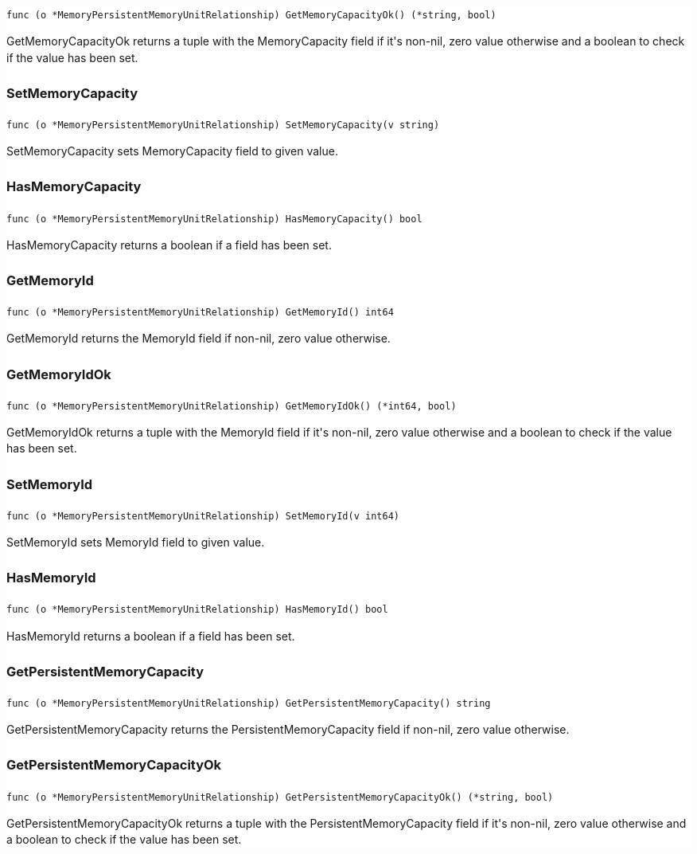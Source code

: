 `func (o *MemoryPersistentMemoryUnitRelationship) GetMemoryCapacityOk() (*string, bool)`

GetMemoryCapacityOk returns a tuple with the MemoryCapacity field if it's non-nil, zero value otherwise
and a boolean to check if the value has been set.

### SetMemoryCapacity

`func (o *MemoryPersistentMemoryUnitRelationship) SetMemoryCapacity(v string)`

SetMemoryCapacity sets MemoryCapacity field to given value.

### HasMemoryCapacity

`func (o *MemoryPersistentMemoryUnitRelationship) HasMemoryCapacity() bool`

HasMemoryCapacity returns a boolean if a field has been set.

### GetMemoryId

`func (o *MemoryPersistentMemoryUnitRelationship) GetMemoryId() int64`

GetMemoryId returns the MemoryId field if non-nil, zero value otherwise.

### GetMemoryIdOk

`func (o *MemoryPersistentMemoryUnitRelationship) GetMemoryIdOk() (*int64, bool)`

GetMemoryIdOk returns a tuple with the MemoryId field if it's non-nil, zero value otherwise
and a boolean to check if the value has been set.

### SetMemoryId

`func (o *MemoryPersistentMemoryUnitRelationship) SetMemoryId(v int64)`

SetMemoryId sets MemoryId field to given value.

### HasMemoryId

`func (o *MemoryPersistentMemoryUnitRelationship) HasMemoryId() bool`

HasMemoryId returns a boolean if a field has been set.

### GetPersistentMemoryCapacity

`func (o *MemoryPersistentMemoryUnitRelationship) GetPersistentMemoryCapacity() string`

GetPersistentMemoryCapacity returns the PersistentMemoryCapacity field if non-nil, zero value otherwise.

### GetPersistentMemoryCapacityOk

`func (o *MemoryPersistentMemoryUnitRelationship) GetPersistentMemoryCapacityOk() (*string, bool)`

GetPersistentMemoryCapacityOk returns a tuple with the PersistentMemoryCapacity field if it's non-nil, zero value otherwise
and a boolean to check if the value has been set.
